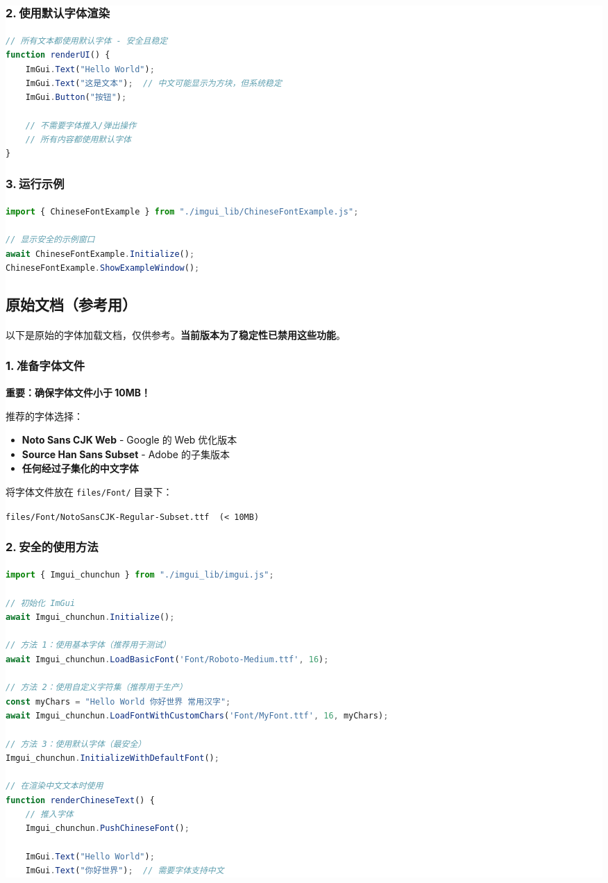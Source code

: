 ### 2. 使用默认字体渲染
```typescript
// 所有文本都使用默认字体 - 安全且稳定
function renderUI() {
    ImGui.Text("Hello World");
    ImGui.Text("这是文本");  // 中文可能显示为方块，但系统稳定
    ImGui.Button("按钮");
    
    // 不需要字体推入/弹出操作
    // 所有内容都使用默认字体
}
```

### 3. 运行示例
```typescript
import { ChineseFontExample } from "./imgui_lib/ChineseFontExample.js";

// 显示安全的示例窗口
await ChineseFontExample.Initialize();
ChineseFontExample.ShowExampleWindow();
```

## 原始文档（参考用）

以下是原始的字体加载文档，仅供参考。**当前版本为了稳定性已禁用这些功能**。

### 1. 准备字体文件

**重要：确保字体文件小于 10MB！**

推荐的字体选择：
- **Noto Sans CJK Web** - Google 的 Web 优化版本
- **Source Han Sans Subset** - Adobe 的子集版本
- **任何经过子集化的中文字体**

将字体文件放在 `files/Font/` 目录下：
```
files/Font/NotoSansCJK-Regular-Subset.ttf  (< 10MB)
```

### 2. 安全的使用方法

```typescript
import { Imgui_chunchun } from "./imgui_lib/imgui.js";

// 初始化 ImGui
await Imgui_chunchun.Initialize();

// 方法 1：使用基本字体（推荐用于测试）
await Imgui_chunchun.LoadBasicFont('Font/Roboto-Medium.ttf', 16);

// 方法 2：使用自定义字符集（推荐用于生产）
const myChars = "Hello World 你好世界 常用汉字";
await Imgui_chunchun.LoadFontWithCustomChars('Font/MyFont.ttf', 16, myChars);

// 方法 3：使用默认字体（最安全）
Imgui_chunchun.InitializeWithDefaultFont();

// 在渲染中文文本时使用
function renderChineseText() {
    // 推入字体
    Imgui_chunchun.PushChineseFont();
    
    ImGui.Text("Hello World");
    ImGui.Text("你好世界");  // 需要字体支持中文
```
